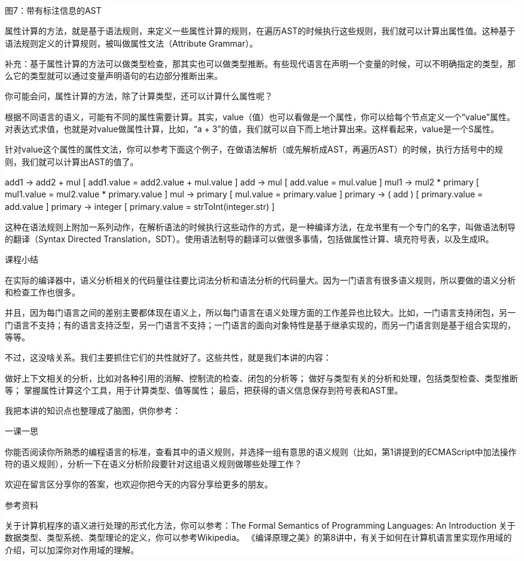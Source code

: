 

图7：带有标注信息的AST

属性计算的方法，就是基于语法规则，来定义一些属性计算的规则，在遍历AST的时候执行这些规则，我们就可以计算出属性值。这种基于语法规则定义的计算规则，被叫做属性文法（Attribute Grammar）。

补充：基于属性计算的方法可以做类型检查，那其实也可以做类型推断。有些现代语言在声明一个变量的时候，可以不明确指定的类型，那么它的类型就可以通过变量声明语句的右边部分推断出来。

你可能会问，属性计算的方法，除了计算类型，还可以计算什么属性呢？

根据不同语言的语义，可能有不同的属性需要计算。其实，value（值）也可以看做是一个属性，你可以给每个节点定义一个“value”属性。对表达式求值，也就是对value做属性计算，比如，“a + 3”的值，我们就可以自下而上地计算出来。这样看起来，value是一个S属性。

针对value这个属性的属性文法，你可以参考下面这个例子，在做语法解析（或先解析成AST，再遍历AST）的时候，执行方括号中的规则，我们就可以计算出AST的值了。

add1 → add2 + mul [ add1.value = add2.value + mul.value ]
add → mul [ add.value = mul.value ]
mul1 → mul2 * primary [ mul1.value = mul2.value * primary.value ]
mul → primary [ mul.value = primary.value ]
primary → ( add ) [ primary.value =  add.value ]
primary → integer [ primary.value = strToInt(integer.str) ]


这种在语法规则上附加一系列动作，在解析语法的时候执行这些动作的方式，是一种编译方法，在龙书里有一个专门的名字，叫做语法制导的翻译（Syntax Directed Translation，SDT）。使用语法制导的翻译可以做很多事情，包括做属性计算、填充符号表，以及生成IR。

课程小结

在实际的编译器中，语义分析相关的代码量往往要比词法分析和语法分析的代码量大。因为一门语言有很多语义规则，所以要做的语义分析和检查工作也很多。

并且，因为每门语言之间的差别主要都体现在语义上，所以每门语言在语义处理方面的工作差异也比较大。比如，一门语言支持闭包，另一门语言不支持；有的语言支持泛型，另一门语言不支持；一门语言的面向对象特性是基于继承实现的，而另一门语言则是基于组合实现的，等等。

不过，这没啥关系。我们主要抓住它们的共性就好了。这些共性，就是我们本讲的内容：


做好上下文相关的分析，比如对各种引用的消解、控制流的检查、闭包的分析等；
做好与类型有关的分析和处理，包括类型检查、类型推断等；
掌握属性计算这个工具，用于计算类型、值等属性；
最后，把获得的语义信息保存到符号表和AST里。


我把本讲的知识点也整理成了脑图，供你参考：



一课一思

你能否阅读你所熟悉的编程语言的标准，查看其中的语义规则，并选择一组有意思的语义规则（比如，第1讲提到的ECMAScript中加法操作符的语义规则），分析一下在语义分析阶段要针对这组语义规则做哪些处理工作？

欢迎在留言区分享你的答案，也欢迎你把今天的内容分享给更多的朋友。

参考资料


关于计算机程序的语义进行处理的形式化方法，你可以参考：The Formal Semantics of Programming Languages: An Introduction
关于数据类型、类型系统、类型理论的定义，你可以参考Wikipedia。
《编译原理之美》的第8讲中，有关于如何在计算机语言里实现作用域的介绍，可以加深你对作用域的理解。


                        
                        
                            